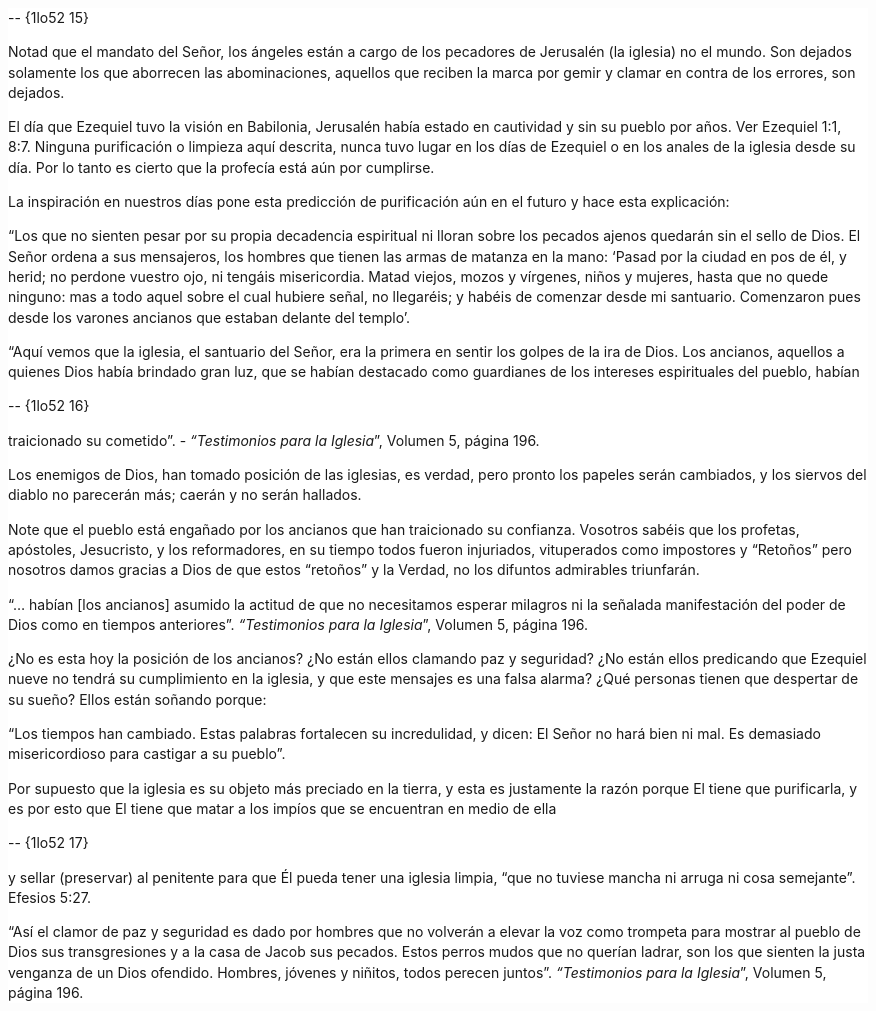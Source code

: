  -- {1lo52 15}   
  
  Notad que el mandato del Señor, los ángeles están a cargo de los pecadores de Jerusalén (la iglesia) no el mundo. Son dejados solamente los que aborrecen las abominaciones, aquellos que reciben la marca por gemir y clamar en contra de los errores, son dejados.

El día que Ezequiel tuvo la visión en Babilonia, Jerusalén había estado en cautividad y sin su pueblo por años. Ver Ezequiel 1:1, 8:7. Ninguna purificación o limpieza aquí descrita, nunca tuvo lugar en los días de Ezequiel o en los anales de la iglesia desde su día. Por lo tanto es cierto que la profecía está aún por cumplirse.

La inspiración en nuestros días pone esta predicción de purificación aún en el futuro y hace esta explicación:

“Los que no sienten pesar por su propia decadencia espiritual ni lloran sobre los pecados ajenos quedarán sin el sello de Dios. El Señor ordena a sus mensajeros, los hombres que tienen las armas de matanza en la mano: ‘Pasad por la ciudad en pos de él, y herid; no perdone vuestro ojo, ni tengáis misericordia. Matad viejos, mozos y vírgenes, niños y mujeres, hasta que no quede ninguno: mas a todo aquel sobre el cual hubiere señal, no llegaréis; y habéis de comenzar desde mi santuario. Comenzaron pues desde los varones ancianos que estaban delante del templo’.

“Aquí vemos que la iglesia, el santuario del Señor, era la primera en sentir los golpes de la ira de Dios. Los ancianos, aquellos a quienes Dios había brindado gran luz, que se habían destacado como guardianes de los intereses espirituales del pueblo, habían

 -- {1lo52 16}   
  
  traicionado su cometido”. - _“Testimonios para la Iglesia_”, Volumen 5, página 196.

Los enemigos de Dios, han tomado posición de las iglesias, es verdad, pero pronto los papeles serán cambiados, y los siervos del diablo no parecerán más; caerán y no serán hallados.

Note que el pueblo está engañado por los ancianos que han traicionado su confianza. Vosotros sabéis que los profetas, apóstoles, Jesucristo, y los reformadores, en su tiempo todos fueron injuriados, vituperados como impostores y “Retoños” pero nosotros damos gracias a Dios de que estos “retoños” y la Verdad, no los difuntos admirables triunfarán.

“… habían [los ancianos] asumido la actitud de que no necesitamos esperar milagros ni la señalada manifestación del poder de Dios como en tiempos anteriores”. _“Testimonios para la Iglesia_”, Volumen 5, página 196.

¿No es esta hoy la posición de los ancianos? ¿No están ellos clamando paz y seguridad? ¿No están ellos predicando que Ezequiel nueve no tendrá su cumplimiento en la iglesia, y que este mensajes es una falsa alarma? ¿Qué personas tienen que despertar de su sueño? Ellos están soñando porque:

“Los tiempos han cambiado. Estas palabras fortalecen su incredulidad, y dicen: El Señor no hará bien ni mal. Es demasiado misericordioso para castigar a su pueblo”.

Por supuesto que la iglesia es su objeto más preciado en la tierra, y esta es justamente la razón porque El tiene que purificarla, y es por esto que El tiene que matar a los impíos que se encuentran en medio de ella

 -- {1lo52 17}   
  
  y sellar (preservar) al penitente para que Él pueda tener una iglesia limpia, “que no tuviese mancha ni arruga ni cosa semejante”. Efesios 5:27.

“Así el clamor de paz y seguridad es dado por hombres que no volverán a elevar la voz como trompeta para mostrar al pueblo de Dios sus transgresiones y a la casa de Jacob sus pecados. Estos perros mudos que no querían ladrar, son los que sienten la justa venganza de un Dios ofendido. Hombres, jóvenes y niñitos, todos perecen juntos”. _“Testimonios para la Iglesia_”, Volumen 5, página 196.
